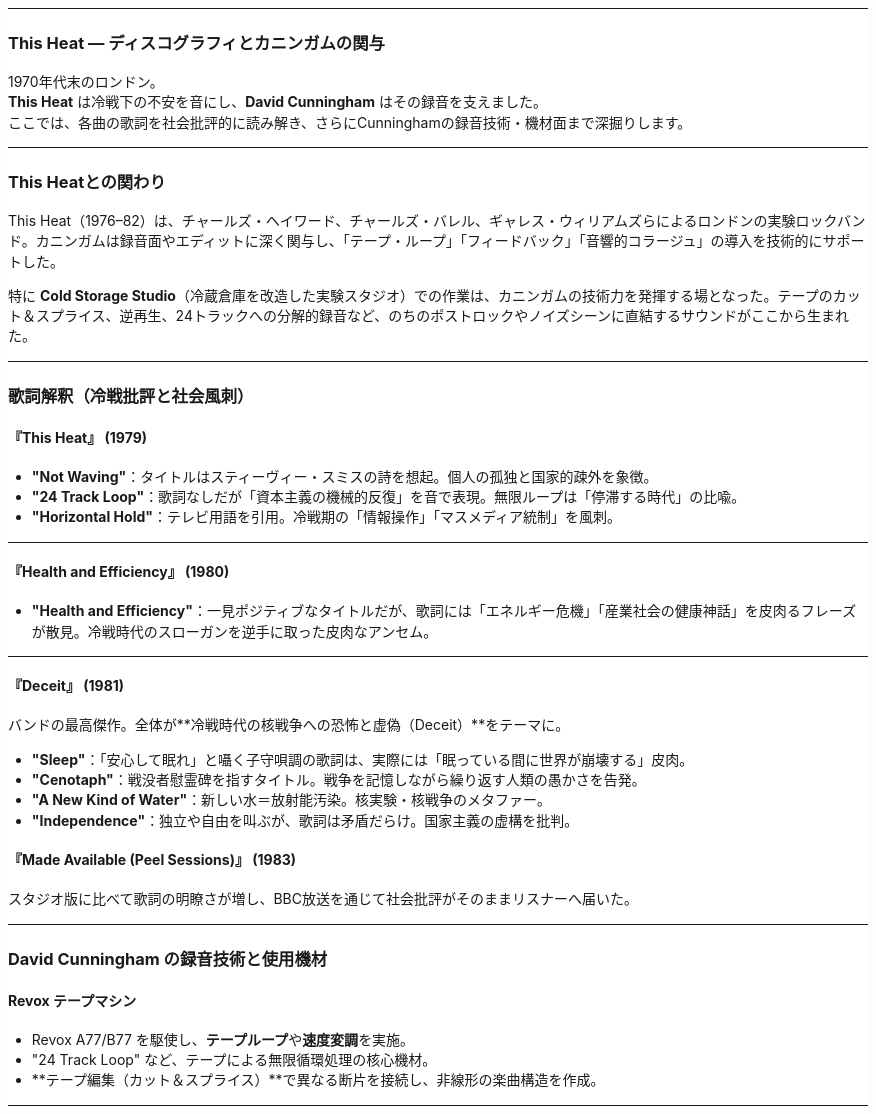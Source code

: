 

---

### This Heat — ディスコグラフィとカニンガムの関与

1970年代末のロンドン。  
**This Heat** は冷戦下の不安を音にし、**David Cunningham** はその録音を支えました。  
ここでは、各曲の歌詞を社会批評的に読み解き、さらにCunninghamの録音技術・機材面まで深掘りします。

---

### This Heatとの関わり

This Heat（1976–82）は、チャールズ・ヘイワード、チャールズ・バレル、ギャレス・ウィリアムズらによるロンドンの実験ロックバンド。カニンガムは録音面やエディットに深く関与し、「テープ・ループ」「フィードバック」「音響的コラージュ」の導入を技術的にサポートした。

特に **Cold Storage Studio**（冷蔵倉庫を改造した実験スタジオ）での作業は、カニンガムの技術力を発揮する場となった。テープのカット＆スプライス、逆再生、24トラックへの分解的録音など、のちのポストロックやノイズシーンに直結するサウンドがここから生まれた。

---

### 歌詞解釈（冷戦批評と社会風刺）

####  『This Heat』 (1979)

- **"Not Waving"**：タイトルはスティーヴィー・スミスの詩を想起。個人の孤独と国家的疎外を象徴。  
- **"24 Track Loop"**：歌詞なしだが「資本主義の機械的反復」を音で表現。無限ループは「停滞する時代」の比喩。  
- **"Horizontal Hold"**：テレビ用語を引用。冷戦期の「情報操作」「マスメディア統制」を風刺。  

---

####  『Health and Efficiency』 (1980)

- **"Health and Efficiency"**：一見ポジティブなタイトルだが、歌詞には「エネルギー危機」「産業社会の健康神話」を皮肉るフレーズが散見。冷戦時代のスローガンを逆手に取った皮肉なアンセム。  

---

####  『Deceit』 (1981)

バンドの最高傑作。全体が**冷戦時代の核戦争への恐怖と虚偽（Deceit）**をテーマに。  
- **"Sleep"**：「安心して眠れ」と囁く子守唄調の歌詞は、実際には「眠っている間に世界が崩壊する」皮肉。  
- **"Cenotaph"**：戦没者慰霊碑を指すタイトル。戦争を記憶しながら繰り返す人類の愚かさを告発。  
- **"A New Kind of Water"**：新しい水＝放射能汚染。核実験・核戦争のメタファー。  
- **"Independence"**：独立や自由を叫ぶが、歌詞は矛盾だらけ。国家主義の虚構を批判。  

####  『Made Available (Peel Sessions)』 (1983)

スタジオ版に比べて歌詞の明瞭さが増し、BBC放送を通じて社会批評がそのままリスナーへ届いた。  

---

### David Cunningham の録音技術と使用機材

#### Revox テープマシン
- Revox A77/B77 を駆使し、**テープループ**や**速度変調**を実施。  
- "24 Track Loop" など、テープによる無限循環処理の核心機材。  
- **テープ編集（カット＆スプライス）**で異なる断片を接続し、非線形の楽曲構造を作成。  

---